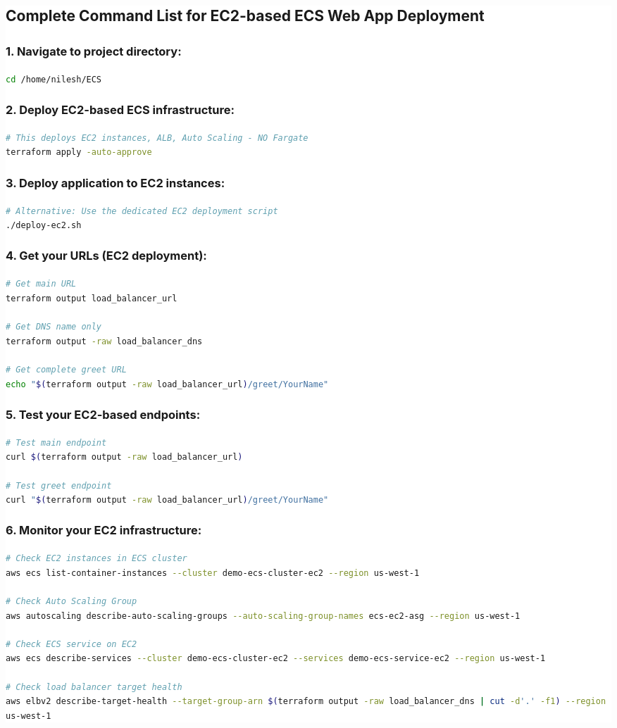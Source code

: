 ## Complete Command List for EC2-based ECS Web App Deployment

### 1. Navigate to project directory:
```bash
cd /home/nilesh/ECS
```

### 2. Deploy EC2-based ECS infrastructure:
```bash
# This deploys EC2 instances, ALB, Auto Scaling - NO Fargate
terraform apply -auto-approve
```

### 3. Deploy application to EC2 instances:
```bash
# Alternative: Use the dedicated EC2 deployment script
./deploy-ec2.sh
```

### 4. Get your URLs (EC2 deployment):
```bash
# Get main URL
terraform output load_balancer_url

# Get DNS name only
terraform output -raw load_balancer_dns

# Get complete greet URL
echo "$(terraform output -raw load_balancer_url)/greet/YourName"
```

### 5. Test your EC2-based endpoints:
```bash
# Test main endpoint
curl $(terraform output -raw load_balancer_url)

# Test greet endpoint
curl "$(terraform output -raw load_balancer_url)/greet/YourName"
```

### 6. Monitor your EC2 infrastructure:
```bash
# Check EC2 instances in ECS cluster
aws ecs list-container-instances --cluster demo-ecs-cluster-ec2 --region us-west-1

# Check Auto Scaling Group
aws autoscaling describe-auto-scaling-groups --auto-scaling-group-names ecs-ec2-asg --region us-west-1

# Check ECS service on EC2
aws ecs describe-services --cluster demo-ecs-cluster-ec2 --services demo-ecs-service-ec2 --region us-west-1

# Check load balancer target health
aws elbv2 describe-target-health --target-group-arn $(terraform output -raw load_balancer_dns | cut -d'.' -f1) --region us-west-1
```
